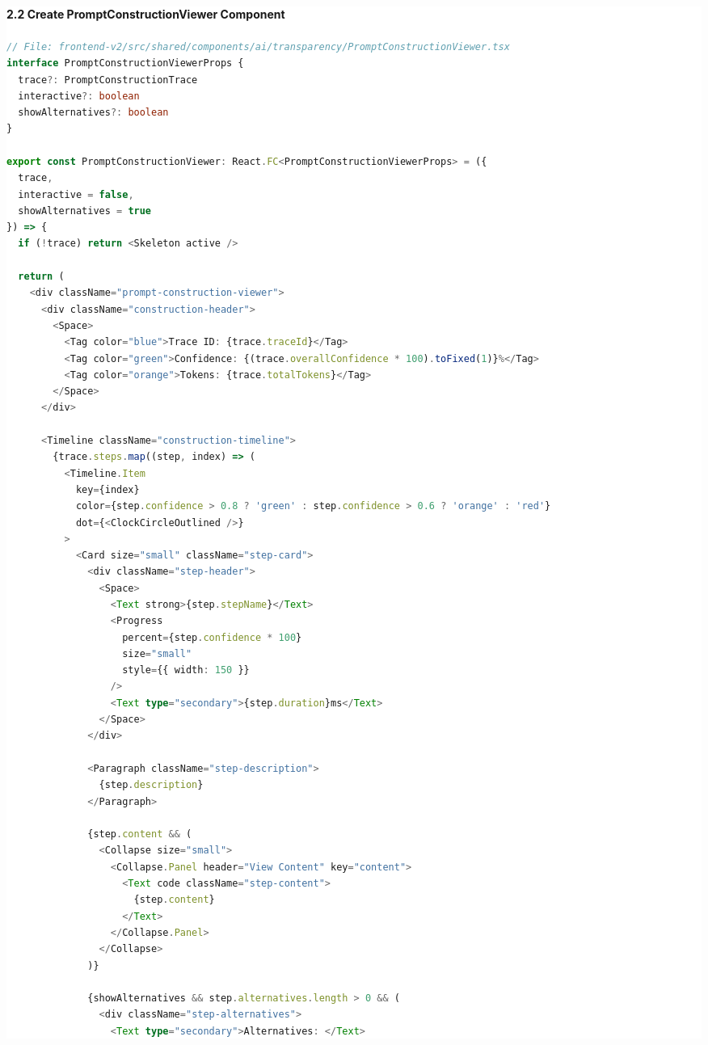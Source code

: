 #### **2.2 Create PromptConstructionViewer Component**
```typescript
// File: frontend-v2/src/shared/components/ai/transparency/PromptConstructionViewer.tsx
interface PromptConstructionViewerProps {
  trace?: PromptConstructionTrace
  interactive?: boolean
  showAlternatives?: boolean
}

export const PromptConstructionViewer: React.FC<PromptConstructionViewerProps> = ({
  trace,
  interactive = false,
  showAlternatives = true
}) => {
  if (!trace) return <Skeleton active />
  
  return (
    <div className="prompt-construction-viewer">
      <div className="construction-header">
        <Space>
          <Tag color="blue">Trace ID: {trace.traceId}</Tag>
          <Tag color="green">Confidence: {(trace.overallConfidence * 100).toFixed(1)}%</Tag>
          <Tag color="orange">Tokens: {trace.totalTokens}</Tag>
        </Space>
      </div>
      
      <Timeline className="construction-timeline">
        {trace.steps.map((step, index) => (
          <Timeline.Item
            key={index}
            color={step.confidence > 0.8 ? 'green' : step.confidence > 0.6 ? 'orange' : 'red'}
            dot={<ClockCircleOutlined />}
          >
            <Card size="small" className="step-card">
              <div className="step-header">
                <Space>
                  <Text strong>{step.stepName}</Text>
                  <Progress 
                    percent={step.confidence * 100} 
                    size="small" 
                    style={{ width: 150 }}
                  />
                  <Text type="secondary">{step.duration}ms</Text>
                </Space>
              </div>
              
              <Paragraph className="step-description">
                {step.description}
              </Paragraph>
              
              {step.content && (
                <Collapse size="small">
                  <Collapse.Panel header="View Content" key="content">
                    <Text code className="step-content">
                      {step.content}
                    </Text>
                  </Collapse.Panel>
                </Collapse>
              )}
              
              {showAlternatives && step.alternatives.length > 0 && (
                <div className="step-alternatives">
                  <Text type="secondary">Alternatives: </Text>
```